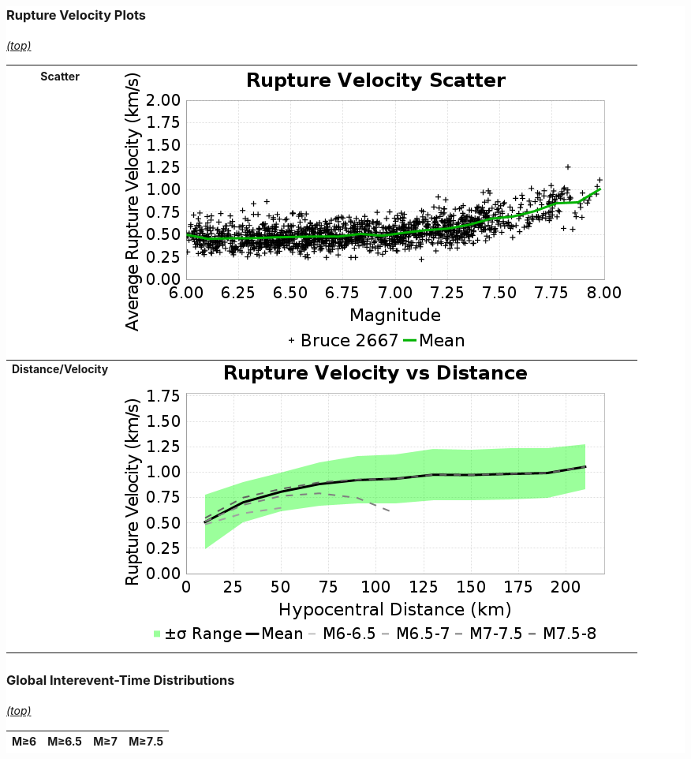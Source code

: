 ### Rupture Velocity Plots
*[(top)](#bruce-2667)*

| **Scatter** | ![Rupture Velocity Scatter](resources/rupture_velocity_scatter.png) |
|-----|-----|
| **Distance/Velocity** | ![Rupture Velocity vs Dist](resources/rupture_velocity_vs_dist.png) |
### Global Interevent-Time Distributions
*[(top)](#bruce-2667)*

| **M≥6** | **M≥6.5** | **M≥7** | **M≥7.5** |
|-----|-----|-----|-----|